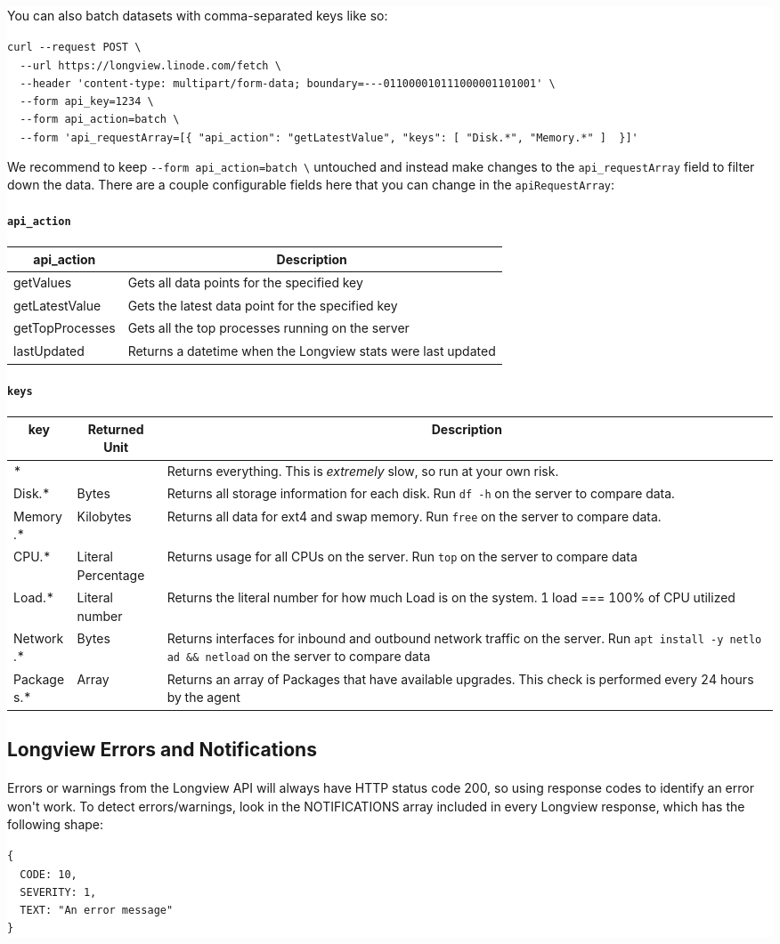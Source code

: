 You can also batch datasets with comma-separated keys like so:

```
curl --request POST \
  --url https://longview.linode.com/fetch \
  --header 'content-type: multipart/form-data; boundary=---011000010111000001101001' \
  --form api_key=1234 \
  --form api_action=batch \
  --form 'api_requestArray=[{ "api_action": "getLatestValue", "keys": [ "Disk.*", "Memory.*" ]  }]'
```

We recommend to keep `--form api_action=batch \` untouched and instead make changes to the `api_requestArray` field to filter down the data. There are a couple configurable fields here that you can change in the `apiRequestArray`:

#### `api_action`

| api_action      | Description                                                  |
| --------------- | ------------------------------------------------------------ |
| getValues       | Gets all data points for the specified key                   |
| getLatestValue  | Gets the latest data point for the specified key             |
| getTopProcesses | Gets all the top processes running on the server             |
| lastUpdated     | Returns a datetime when the Longview stats were last updated |

#### `keys`

| key         | Returned Unit      | Description                                                                                                                                      |
| ----------- | ------------------ | ------------------------------------------------------------------------------------------------------------------------------------------------ |
| \*          |                    | Returns everything. This is _extremely_ slow, so run at your own risk.                                                                           |
| Disk.\*     | Bytes              | Returns all storage information for each disk. Run `df -h` on the server to compare data.                                                        |
| Memory.\*   | Kilobytes          | Returns all data for ext4 and swap memory. Run `free` on the server to compare data.                                                             |
| CPU.\*      | Literal Percentage | Returns usage for all CPUs on the server. Run `top` on the server to compare data                                                                |
| Load.\*     | Literal number     | Returns the literal number for how much Load is on the system. 1 load === 100% of CPU utilized                                                   |
| Network.\*  | Bytes              | Returns interfaces for inbound and outbound network traffic on the server. Run `apt install -y netload && netload` on the server to compare data |
| Packages.\* | Array              | Returns an array of Packages that have available upgrades. This check is performed every 24 hours by the agent                                   |

## Longview Errors and Notifications

Errors or warnings from the Longview API will always have HTTP status code 200, so using response codes to identify an error won't work.
To detect errors/warnings, look in the NOTIFICATIONS array included in every Longview response, which has the following shape:

```
{
  CODE: 10,
  SEVERITY: 1,
  TEXT: "An error message"
}
```
